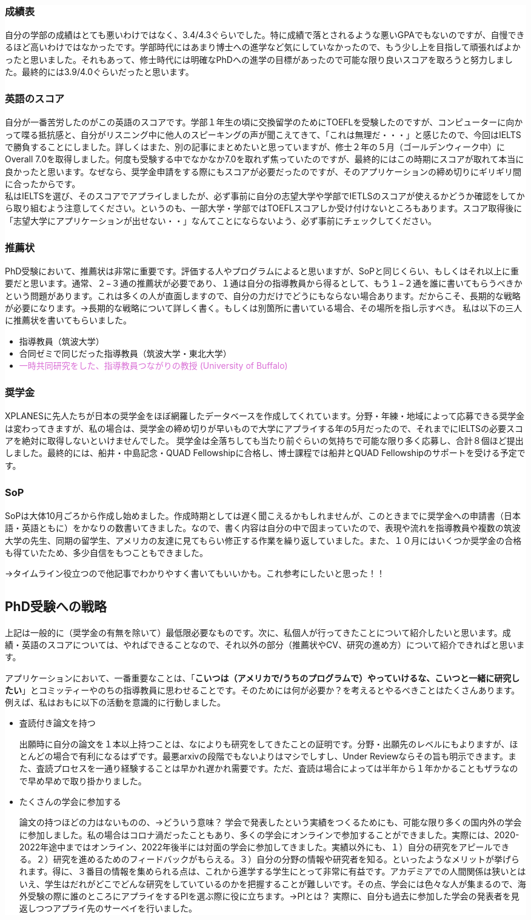 ### 成績表
自分の学部の成績はとても悪いわけではなく、3.4/4.3ぐらいでした。特に成績で落とされるような悪いGPAでもないのですが、自慢できるほど高いわけではなかったです。学部時代にはあまり博士への進学など気にしていなかったので、もう少し上を目指して頑張ればよかったと思いました。それもあって、修士時代には明確なPhDへの進学の目標があったので可能な限り良いスコアを取ろうと努力しました。最終的には3.9/4.0ぐらいだったと思います。

### 英語のスコア
自分が一番苦労したのがこの英語のスコアです。学部１年生の頃に交換留学のためにTOEFLを受験したのですが、コンピューターに向かって喋る抵抗感と、自分がリスニング中に他人のスピーキングの声が聞こえてきて、「これは無理だ・・・」と感じたので、今回はIELTSで勝負することにしました。詳しくはまた、別の記事にまとめたいと思っていますが、修士２年の５月（ゴールデンウィーク中）にOverall 7.0を取得しました。何度も受験する中でなかなか7.0を取れず焦っていたのですが、最終的にはこの時期にスコアが取れて本当に良かったと思います。なぜなら、奨学金申請をする際にもスコアが必要だったのですが、そのアプリケーションの締め切りにギリギリ間に合ったからです。	
私はIELTSを選び、そのスコアでアプライしましたが、必ず事前に自分の志望大学や学部でIETLSのスコアが使えるかどうか確認をしてから取り組むよう注意してください。というのも、一部大学・学部ではTOEFLスコアしか受け付けないところもあります。スコア取得後に「志望大学にアプリケーションが出せない・・」なんてことにならないよう、必ず事前にチェックしてください。

### 推薦状
PhD受験において、推薦状は非常に重要です。評価する人やプログラムによると思いますが、SoPと同じくらい、もしくはそれ以上に重要だと思います。通常、２−３通の推薦状が必要であり、１通は自分の指導教員から得るとして、もう１−２通を誰に書いてもらうべきかという問題があります。これは多くの人が直面しますので、自分の力だけでどうにもならない場合あります。だからこそ、長期的な戦略が必要になります。→長期的な戦略について詳しく書く。もしくは別箇所に書いている場合、その場所を指し示すべき。
私は以下の三人に推薦状を書いてもらいました。
- 指導教員（筑波大学）
- 合同ゼミで同じだった指導教員（筑波大学・東北大学）
- <font color="Orchid">一時共同研究をした、指導教員つながりの教授 (University of Buffalo)</font>

### 奨学金
XPLANESに先人たちが日本の奨学金をほぼ網羅したデータベースを作成してくれています。分野・年練・地域によって応募できる奨学金は変わってきますが、私の場合は、奨学金の締め切りが早いもので大学にアプライする年の5月だったので、それまでにIELTSの必要スコアを絶対に取得しないといけませんでした。
奨学金は全落ちしても当たり前ぐらいの気持ちで可能な限り多く応募し、合計８個ほど提出しました。最終的には、船井・中島記念・QUAD Fellowshipに合格し、博士課程では船井とQUAD Fellowshipのサポートを受ける予定です。

### SoP
SoPは大体10月ごろから作成し始めました。作成時期としては遅く聞こえるかもしれませんが、このときまでに奨学金への申請書（日本語・英語ともに）をかなりの数書いてきました。なので、書く内容は自分の中で固まっていたので、表現や流れを指導教員や複数の筑波大学の先生、同期の留学生、アメリカの友達に見てもらい修正する作業を繰り返していました。また、１０月にはいくつか奨学金の合格も得ていたため、多少自信をもつこともできました。

→タイムライン役立つので他記事でわかりやすく書いてもいいかも。これ参考にしたいと思った！！

## PhD受験への戦略
上記は一般的に（奨学金の有無を除いて）最低限必要なものです。次に、私個人が行ってきたことについて紹介したいと思います。成績・英語のスコアについては、やればできることなので、それ以外の部分（推薦状やCV、研究の進め方）について紹介できればと思います。

アプリケーションにおいて、一番重要なことは、「**こいつは（アメリカで/うちのプログラムで）やっていけるな、こいつと一緒に研究したい**」とコミッティーやのちの指導教員に思わせることです。そのためには何が必要か？を考えるとやるべきことはたくさんあります。例えば、私はおもに以下の活動を意識的に行動しました。

- 査読付き論文を持つ

    出願時に自分の論文を１本以上持つことは、なによりも研究をしてきたことの証明です。分野・出願先のレベルにもよりますが、ほとんどの場合で有利になるはずです。最悪arxivの段階でもないよりはマシでしすし、Under Reviewならその旨も明示できます。また、査読プロセスを一通り経験することは早かれ遅かれ需要です。ただ、査読は場合によっては半年から１年かかることもザラなので早め早めで取り掛かりました。

- たくさんの学会に参加する

    論文の持つほどの力はないものの、→どういう意味？
    学会で発表したという実績をつくるためにも、可能な限り多くの国内外の学会に参加しました。私の場合はコロナ渦だったこともあり、多くの学会にオンラインで参加することができました。実際には、2020-2022年途中まではオンライン、2022年後半には対面の学会に参加してきました。実績以外にも、１）自分の研究をアピールできる。２）研究を進めるためのフィードバックがもらえる。３）自分の分野の情報や研究者を知る。といったようなメリットが挙げられます。得に、３番目の情報を集められる点は、これから進学する学生にとって非常に有益です。アカデミアでの人間関係は狭いとはいえ、学生はだれがどこでどんな研究をしていているのかを把握することが難しいです。その点、学会には色々な人が集まるので、海外受験の際に誰のところにアプライをするPIを選ぶ際に役に立ちます。→PIとは？
    実際に、自分も過去に参加した学会の発表者を見返しつつアプライ先のサーベイを行いました。

